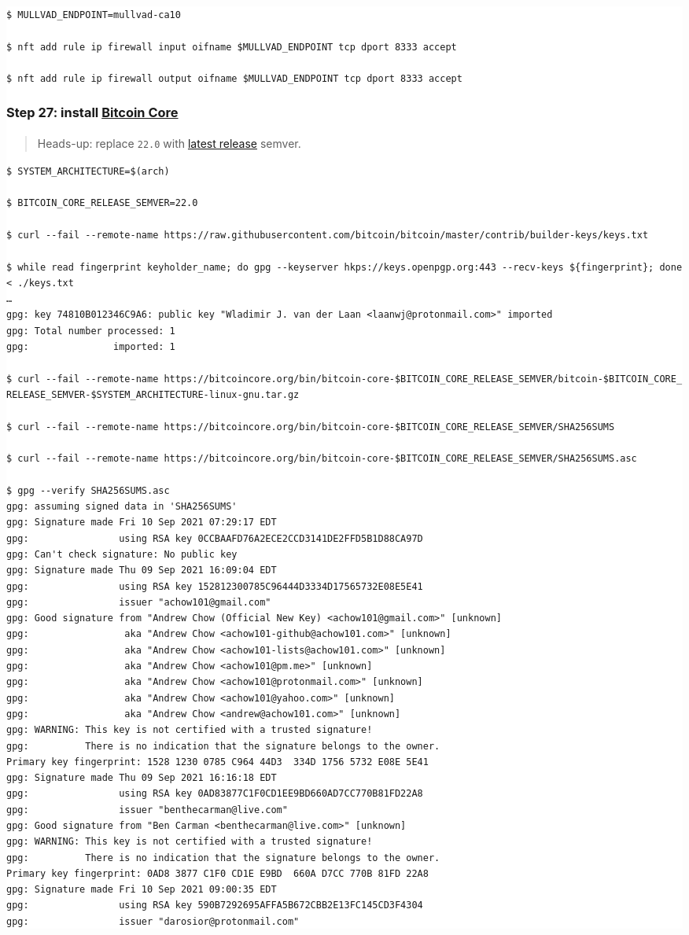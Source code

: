 ```console
$ MULLVAD_ENDPOINT=mullvad-ca10

$ nft add rule ip firewall input oifname $MULLVAD_ENDPOINT tcp dport 8333 accept

$ nft add rule ip firewall output oifname $MULLVAD_ENDPOINT tcp dport 8333 accept
```

### Step 27: install [Bitcoin Core](https://github.com/bitcoin/bitcoin)

> Heads-up: replace `22.0` with [latest release](https://bitcoincore.org/en/releases/) semver.

```console
$ SYSTEM_ARCHITECTURE=$(arch)

$ BITCOIN_CORE_RELEASE_SEMVER=22.0

$ curl --fail --remote-name https://raw.githubusercontent.com/bitcoin/bitcoin/master/contrib/builder-keys/keys.txt

$ while read fingerprint keyholder_name; do gpg --keyserver hkps://keys.openpgp.org:443 --recv-keys ${fingerprint}; done < ./keys.txt
…
gpg: key 74810B012346C9A6: public key "Wladimir J. van der Laan <laanwj@protonmail.com>" imported
gpg: Total number processed: 1
gpg:               imported: 1

$ curl --fail --remote-name https://bitcoincore.org/bin/bitcoin-core-$BITCOIN_CORE_RELEASE_SEMVER/bitcoin-$BITCOIN_CORE_RELEASE_SEMVER-$SYSTEM_ARCHITECTURE-linux-gnu.tar.gz

$ curl --fail --remote-name https://bitcoincore.org/bin/bitcoin-core-$BITCOIN_CORE_RELEASE_SEMVER/SHA256SUMS

$ curl --fail --remote-name https://bitcoincore.org/bin/bitcoin-core-$BITCOIN_CORE_RELEASE_SEMVER/SHA256SUMS.asc

$ gpg --verify SHA256SUMS.asc
gpg: assuming signed data in 'SHA256SUMS'
gpg: Signature made Fri 10 Sep 2021 07:29:17 EDT
gpg:                using RSA key 0CCBAAFD76A2ECE2CCD3141DE2FFD5B1D88CA97D
gpg: Can't check signature: No public key
gpg: Signature made Thu 09 Sep 2021 16:09:04 EDT
gpg:                using RSA key 152812300785C96444D3334D17565732E08E5E41
gpg:                issuer "achow101@gmail.com"
gpg: Good signature from "Andrew Chow (Official New Key) <achow101@gmail.com>" [unknown]
gpg:                 aka "Andrew Chow <achow101-github@achow101.com>" [unknown]
gpg:                 aka "Andrew Chow <achow101-lists@achow101.com>" [unknown]
gpg:                 aka "Andrew Chow <achow101@pm.me>" [unknown]
gpg:                 aka "Andrew Chow <achow101@protonmail.com>" [unknown]
gpg:                 aka "Andrew Chow <achow101@yahoo.com>" [unknown]
gpg:                 aka "Andrew Chow <andrew@achow101.com>" [unknown]
gpg: WARNING: This key is not certified with a trusted signature!
gpg:          There is no indication that the signature belongs to the owner.
Primary key fingerprint: 1528 1230 0785 C964 44D3  334D 1756 5732 E08E 5E41
gpg: Signature made Thu 09 Sep 2021 16:16:18 EDT
gpg:                using RSA key 0AD83877C1F0CD1EE9BD660AD7CC770B81FD22A8
gpg:                issuer "benthecarman@live.com"
gpg: Good signature from "Ben Carman <benthecarman@live.com>" [unknown]
gpg: WARNING: This key is not certified with a trusted signature!
gpg:          There is no indication that the signature belongs to the owner.
Primary key fingerprint: 0AD8 3877 C1F0 CD1E E9BD  660A D7CC 770B 81FD 22A8
gpg: Signature made Fri 10 Sep 2021 09:00:35 EDT
gpg:                using RSA key 590B7292695AFFA5B672CBB2E13FC145CD3F4304
gpg:                issuer "darosior@protonmail.com"
```